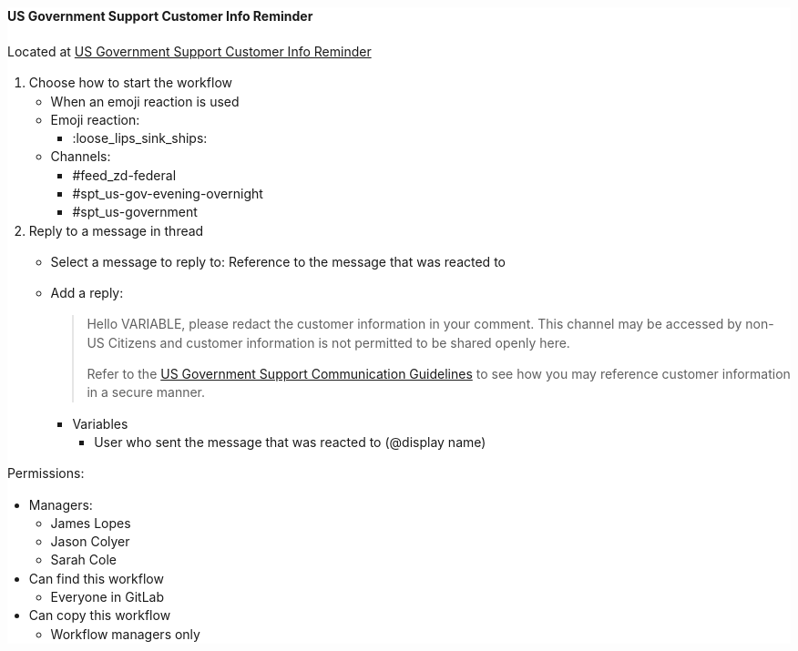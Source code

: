 #### US Government Support Customer Info Reminder

Located at
[US Government Support Customer Info Reminder](https://app.slack.com/workflow-builder/E03N1RJJX7C/workflow/Wf06CYEUHR50)

1. Choose how to start the workflow
   - When an emoji reaction is used
   - Emoji reaction:
     - :loose_lips_sink_ships:
   - Channels:
     - #feed_zd-federal
     - #spt_us-gov-evening-overnight
     - #spt_us-government
1. Reply to a message in thread
   - Select a message to reply to: Reference to the message that was reacted to
   - Add a reply:
     > Hello VARIABLE, please redact the customer information in your comment.
     > This channel may be accessed by non-US Citizens and customer information
     > is not permitted to be shared openly here.
     >
     > Refer to the
     > [US Government Support Communication Guidelines](https://handbook.gitlab.com/handbook/support/workflows/usgovernment_tickets/#how-to-reference-customer-information-securely-in-chat)
     > to see how you may reference customer information in a secure manner.

     - Variables
       - User who sent the message that was reacted to (@display name)

Permissions:

- Managers:
  - James Lopes
  - Jason Colyer
  - Sarah Cole
- Can find this workflow
  - Everyone in GitLab
- Can copy this workflow
  - Workflow managers only
